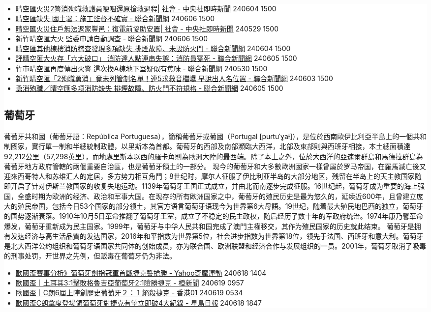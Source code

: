 - [晴空匯火災2警消殉職救護員哽咽還原搶救過程| 社會 - 中央社即時新聞](https://news.google.com/rss/articles/CBMiMmh0dHBzOi8vd3d3LmNuYS5jb20udHcvbmV3cy9hbG9jLzIwMjQwNjA0MDQzNi5hc3B40gEA?oc=5 "晴空匯火災2警消殉職救護員哽咽還原搶救過程| 社會 - 中央社即時新聞") 240604 1500
- [晴空匯缺失 國土署：施工監督不確實 - 聯合新聞網](https://news.google.com/rss/articles/CBMiJ2h0dHBzOi8vdWRuLmNvbS9uZXdzL3N0b3J5LzczMTUvODAxMjg0NtIBK2h0dHBzOi8vdWRuLmNvbS9uZXdzL2FtcC9zdG9yeS83MzE1LzgwMTI4NDY?oc=5 "晴空匯缺失 國土署：施工監督不確實 - 聯合新聞網") 240606 1500
- [晴空匯火災住戶無法返家豐邑：復電前協助安置| 社會 - 中央社即時新聞](https://news.google.com/rss/articles/CBMiMmh0dHBzOi8vd3d3LmNuYS5jb20udHcvbmV3cy9hc29jLzIwMjQwNTI5MDMyNy5hc3B40gEA?oc=5 "晴空匯火災住戶無法返家豐邑：復電前協助安置| 社會 - 中央社即時新聞") 240529 1500
- [新竹晴空匯大火 監委申請自動調查 - 聯合新聞網](https://news.google.com/rss/articles/CBMiJ2h0dHBzOi8vdWRuLmNvbS9uZXdzL3N0b3J5LzY2NTYvODAxNDUwN9IBK2h0dHBzOi8vdWRuLmNvbS9uZXdzL2FtcC9zdG9yeS82NjU2LzgwMTQ1MDc?oc=5 "新竹晴空匯大火 監委申請自動調查 - 聯合新聞網") 240606 1500
- [晴空匯其他棟樓消防稽查發現多項缺失 排煙故障、未設防火門 - 聯合新聞網](https://news.google.com/rss/articles/CBMiJ2h0dHBzOi8vdWRuLmNvbS9uZXdzL3N0b3J5LzczMjQvODAwODk1ONIBK2h0dHBzOi8vdWRuLmNvbS9uZXdzL2FtcC9zdG9yeS83MzI0LzgwMDg5NTg?oc=5 "晴空匯其他棟樓消防稽查發現多項缺失 排煙故障、未設防火門 - 聯合新聞網") 240604 1500
- [評晴空匯大火存「六大破口」 消防達人點連串失誤：消防員冤死 - 聯合新聞網](https://news.google.com/rss/articles/CBMiJ2h0dHBzOi8vdWRuLmNvbS9uZXdzL3N0b3J5LzczMjAvODAxMjYyNdIBK2h0dHBzOi8vdWRuLmNvbS9uZXdzL2FtcC9zdG9yeS83MzE1LzgwMTI2MjU?oc=5 "評晴空匯大火存「六大破口」 消防達人點連串失誤：消防員冤死 - 聯合新聞網") 240605 1500
- [竹市晴空匯再度傳出火警 這次換A棟地下室疑似有焦味 - 聯合新聞網](https://news.google.com/rss/articles/CBMiJ2h0dHBzOi8vdWRuLmNvbS9uZXdzL3N0b3J5LzczMjAvNzk5ODI2NNIBLWh0dHBzOi8vdWRuLmNvbS9uZXdzL2FtcC9zdG9yeS8xMjQwNjYvNzk5ODI2NA?oc=5 "竹市晴空匯再度傳出火警 這次換A棟地下室疑似有焦味 - 聯合新聞網") 240530 1500
- [新竹晴空匯「2殉職勇消」竟未列管制名單！連5求救音檔曝 早說出人名位置 - 聯合新聞網](https://news.google.com/rss/articles/CBMiJ2h0dHBzOi8vdWRuLmNvbS9uZXdzL3N0b3J5LzczMjAvODAwNzI1OdIBK2h0dHBzOi8vdWRuLmNvbS9uZXdzL2FtcC9zdG9yeS83MzE1LzgwMDcyNTk?oc=5 "新竹晴空匯「2殉職勇消」竟未列管制名單！連5求救音檔曝 早說出人名位置 - 聯合新聞網") 240603 1500
- [勇消殉職／晴空匯多項消防缺失 排煙故障、防火門不符規格 - 聯合新聞網](https://news.google.com/rss/articles/CBMiJ2h0dHBzOi8vdWRuLmNvbS9uZXdzL3N0b3J5LzczMTUvODAxMDI0MtIBK2h0dHBzOi8vdWRuLmNvbS9uZXdzL2FtcC9zdG9yeS83MzE1LzgwMTAyNDI?oc=5 "勇消殉職／晴空匯多項消防缺失 排煙故障、防火門不符規格 - 聯合新聞網") 240605 1500

## 葡萄牙

葡萄牙共和國（葡萄牙語：República Portuguesa），簡稱葡萄牙或葡國（Portugal [puɾtuˈɣaɫ]），是位於西南歐伊比利亞半島上的一個共和制國家，實行單一制和半總統制政體，以里斯本為首都。葡萄牙的西部及南部瀕臨大西洋，北部及東部則與西班牙相接，本土總面積達92,212公里（57,298英里），而地處里斯本以西的羅卡角則為歐洲大陸的最西端。除了本土之外，位於大西洋的亞速爾群島和馬德拉群島為葡萄牙地方政府管轄的兩個重要自治區，也是葡萄牙領土的一部分。
现今的葡萄牙和大多數歐洲國家一樣曾屬於罗马帝国，在羅馬滅亡後又迎來西哥特人和苏维汇人的定居，多方势力相互角鬥；8世纪时，摩尔人征服了伊比利亚半岛的大部分地区，残留在半岛上的天主教国家随即开启了针对伊斯兰教国家的收复失地运动。1139年葡萄牙王国正式成立，并由北而南逐步完成征服。16世纪起，葡萄牙成为重要的海上强国，全盛时期为欧洲的经济、政治和军事大国。在现存的所有欧洲国家之中，葡萄牙的殖民历史是最为悠久的，延续近600年，且曾建立庞大的殖民帝国，包括今日53个国家的部分领土，其官方语言葡萄牙语现今为世界第6大母語。19世纪，随着最大殖民地巴西的独立，葡萄牙的国势逐渐衰落。1910年10月5日革命推翻了葡萄牙王室，成立了不稳定的民主政权，随后经历了数十年的军政府统治。1974年康乃馨革命爆发，葡萄牙重新成为民主国家。1999年，葡萄牙与中华人民共和国完成了澳門主權移交，其作为殖民国家的历史就此结束。
葡萄牙是拥有发达经济与高生活品質的发达国家，2016年和平指数为世界第5位，社会进步指数为世界第18位，领先于法国、西班牙和意大利。葡萄牙是北大西洋公约组织和葡萄牙语国家共同体的创始成员，亦为联合国、欧洲联盟和经济合作与发展组织的一员。2001年，葡萄牙取消了吸毒的刑事处罚，开世界之先例，但贩毒在葡萄牙仍为非法。
- [歐國盃賽事分析》葡萄牙劍指冠軍首戰捷克誓搶勝 - Yahoo奇摩運動](https://news.google.com/rss/articles/CBMi7wFodHRwczovL3R3LnNwb3J0cy55YWhvby5jb20vbmV3cy8lRTYlQUQlOTAlRTUlOUMlOEIlRTclOUIlODMlRTglQjMlQkQlRTQlQkElOEIlRTUlODglODYlRTYlOUUlOTAtJUU4JTkxJUExJUU4JTkwJTg0JUU3JTg5JTk5JUU1JThBJThEJUU2JThDJTg3JUU1JTg2JUEwJUU4JUJCJThELSVFOSVBNiU5NiVFNiU4OCVCMCVFNiU4RCVCNyVFNSU4NSU4QiVFOCVBQSU5MyVFNiU5MCVCNiVFNSU4QiU5RC0wNTU5NTc0MjAuaHRtbNIBAA?oc=5 "歐國盃賽事分析》葡萄牙劍指冠軍首戰捷克誓搶勝 - Yahoo奇摩運動") 240618 1404
- [歐國盃｜土耳其3:1擊敗格魯吉亞葡萄牙2:1險勝捷克 - 橙新聞](https://news.google.com/rss/articles/CBMi6QFodHRwczovL3d3dy5vcmFuZ2VuZXdzLmhrL2ludGVybmF0aW9uYWwvMTIyNjcxNS8lRTYlQUQlOTAlRTUlOUMlOEIlRTclOUIlODMtJUU1JTlDJTlGJUU4JTgwJUIzJUU1JTg1JUI2My0xJUU2JTkzJThBJUU2JTk1JTk3JUU2JUEwJUJDJUU5JUFEJUFGJUU1JTkwJTg5JUU0JUJBJTlFLSVFOCU5MSVBMSVFOCU5MCU4NCVFNyU4OSU5OTItMSVFOSU5QSVBQSVFNSU4QiU5RCVFNiU4RCVCNyVFNSU4NSU4Qi5zaHRtbNIBAA?oc=5 "歐國盃｜土耳其3:1擊敗格魯吉亞葡萄牙2:1險勝捷克 - 橙新聞") 240619 0957
- [歐國盃｜C朗6屆上陣創歷史葡萄牙２：１絕殺捷克 - 香港01](https://news.google.com/rss/articles/CBMi8gFodHRwczovL3d3dy5oazAxLmNvbS8lRTUlOEQlQjMlRTYlOTklODIlRTklQUIlOTQlRTglODIlQjIvMTAzMDE0NC8lRTYlQUQlOTAlRTUlOUMlOEIlRTclOUIlODMtYyVFNiU5QyU5NzYlRTUlQjElODYlRTQlQjglOEElRTklOTklQTMlRTUlODklQjUlRTYlQUQlQjclRTUlOEYlQjItJUU4JTkxJUExJUU4JTkwJTg0JUU3JTg5JTk5JUVGJUJDJTkyLSVFRiVCQyU5MSVFNyVCNSU5NSVFNiVBRSVCQSVFNiU4RCVCNyVFNSU4NSU4QtIBAA?oc=5 "歐國盃｜C朗6屆上陣創歷史葡萄牙２：１絕殺捷克 - 香港01") 240619 0534
- [歐國盃C朗拿度登場領葡萄牙對捷克有望立即破4大紀錄 - 星島日報](https://news.google.com/rss/articles/CBMitgJodHRwczovL3N0ZC5zdGhlYWRsaW5lLmNvbS9yZWFsdGltZS9hcnRpY2xlLzIwMDU1MjYvJUU1JThEJUIzJUU2JTk5JTgyLSVFOSVBQiU5NCVFOCU4MiVCMi0lRTYlQUQlOTAlRTUlOUMlOEIlRTclOUIlODMlRTIlOTQlODJDJUU2JTlDJTk3JUU2JThCJUJGJUU1JUJBJUE2JUU3JTk5JUJCJUU1JUEwJUI0LSVFOSVBMCU5OCVFOCU5MSVBMSVFOCU5MCU4NCVFNyU4OSU5OSVFNSVCMCU4RCVFNiU4RCVCNyVFNSU4NSU4Qi0lRTYlOUMlODklRTYlOUMlOUIlRTclQUIlOEIlRTUlOEQlQjMlRTclQTAlQjQ0JUU1JUE0JUE3JUU3JUI0JTgwJUU5JThDJTg00gEA?oc=5 "歐國盃C朗拿度登場領葡萄牙對捷克有望立即破4大紀錄 - 星島日報") 240618 1847